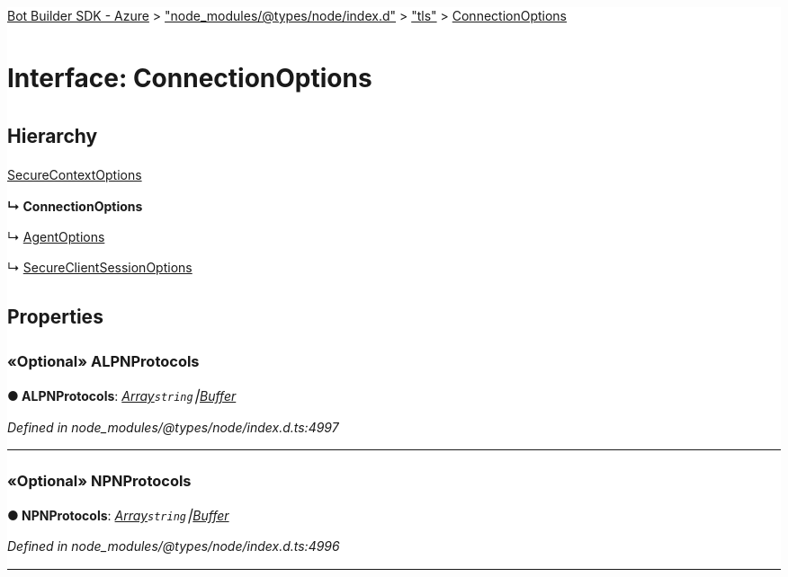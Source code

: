 [Bot Builder SDK - Azure](../README.md) > ["node_modules/@types/node/index.d"](../modules/_node_modules__types_node_index_d_.md) > ["tls"](../modules/_node_modules__types_node_index_d_._tls_.md) > [ConnectionOptions](../interfaces/_node_modules__types_node_index_d_._tls_.connectionoptions.md)



# Interface: ConnectionOptions

## Hierarchy


 [SecureContextOptions](_node_modules__types_node_index_d_._tls_.securecontextoptions.md)

**↳ ConnectionOptions**

↳  [AgentOptions](_node_modules__types_node_index_d_._https_.agentoptions.md)




↳  [SecureClientSessionOptions](_node_modules__types_node_index_d_._http2_.secureclientsessionoptions.md)











## Properties
<a id="alpnprotocols"></a>

### «Optional» ALPNProtocols

**●  ALPNProtocols**:  *[Array](_node_modules__types_node_index_d_.nodejs.global.md#array)`string`⎮[Buffer](_node_modules__types_node_index_d_.buffer.md)* 

*Defined in node_modules/@types/node/index.d.ts:4997*





___

<a id="npnprotocols"></a>

### «Optional» NPNProtocols

**●  NPNProtocols**:  *[Array](_node_modules__types_node_index_d_.nodejs.global.md#array)`string`⎮[Buffer](_node_modules__types_node_index_d_.buffer.md)* 

*Defined in node_modules/@types/node/index.d.ts:4996*





___
